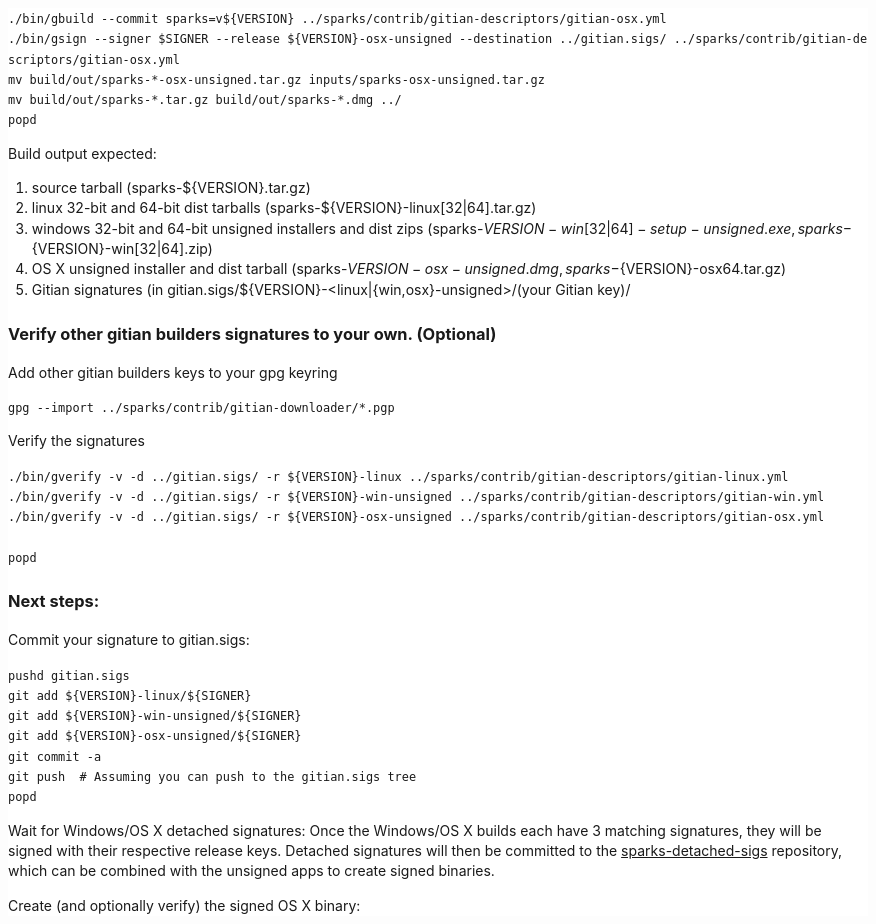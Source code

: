 	./bin/gbuild --commit sparks=v${VERSION} ../sparks/contrib/gitian-descriptors/gitian-osx.yml
	./bin/gsign --signer $SIGNER --release ${VERSION}-osx-unsigned --destination ../gitian.sigs/ ../sparks/contrib/gitian-descriptors/gitian-osx.yml
	mv build/out/sparks-*-osx-unsigned.tar.gz inputs/sparks-osx-unsigned.tar.gz
	mv build/out/sparks-*.tar.gz build/out/sparks-*.dmg ../
	popd

  Build output expected:

  1. source tarball (sparks-${VERSION}.tar.gz)
  2. linux 32-bit and 64-bit dist tarballs (sparks-${VERSION}-linux[32|64].tar.gz)
  3. windows 32-bit and 64-bit unsigned installers and dist zips (sparks-${VERSION}-win[32|64]-setup-unsigned.exe, sparks-${VERSION}-win[32|64].zip)
  4. OS X unsigned installer and dist tarball (sparks-${VERSION}-osx-unsigned.dmg, sparks-${VERSION}-osx64.tar.gz)
  5. Gitian signatures (in gitian.sigs/${VERSION}-<linux|{win,osx}-unsigned>/(your Gitian key)/

### Verify other gitian builders signatures to your own. (Optional)

  Add other gitian builders keys to your gpg keyring

	gpg --import ../sparks/contrib/gitian-downloader/*.pgp

  Verify the signatures

	./bin/gverify -v -d ../gitian.sigs/ -r ${VERSION}-linux ../sparks/contrib/gitian-descriptors/gitian-linux.yml
	./bin/gverify -v -d ../gitian.sigs/ -r ${VERSION}-win-unsigned ../sparks/contrib/gitian-descriptors/gitian-win.yml
	./bin/gverify -v -d ../gitian.sigs/ -r ${VERSION}-osx-unsigned ../sparks/contrib/gitian-descriptors/gitian-osx.yml

	popd

### Next steps:

Commit your signature to gitian.sigs:

	pushd gitian.sigs
	git add ${VERSION}-linux/${SIGNER}
	git add ${VERSION}-win-unsigned/${SIGNER}
	git add ${VERSION}-osx-unsigned/${SIGNER}
	git commit -a
	git push  # Assuming you can push to the gitian.sigs tree
	popd

  Wait for Windows/OS X detached signatures:
	Once the Windows/OS X builds each have 3 matching signatures, they will be signed with their respective release keys.
	Detached signatures will then be committed to the [sparks-detached-sigs](https://github.com/sparkspay/sparks-detached-sigs) repository, which can be combined with the unsigned apps to create signed binaries.

  Create (and optionally verify) the signed OS X binary:
